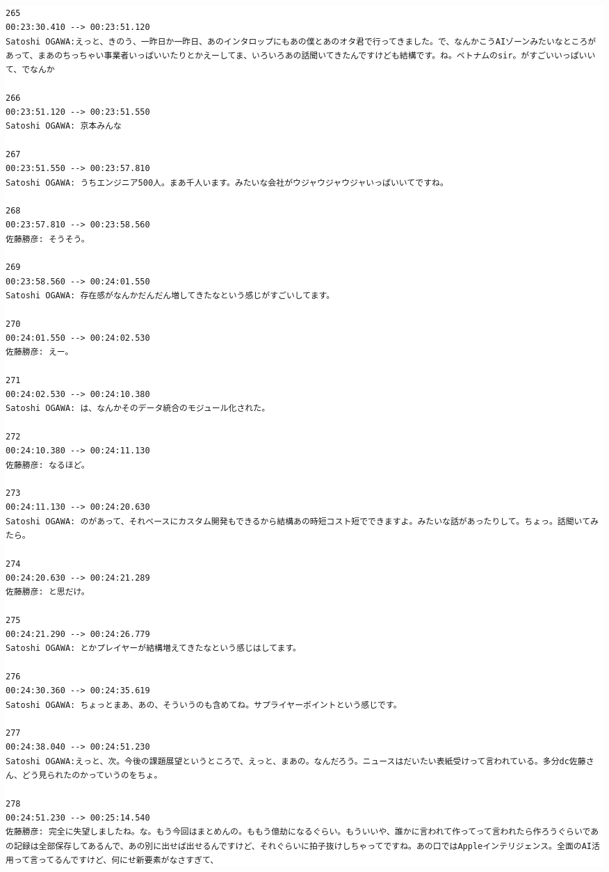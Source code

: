     265
    00:23:30.410 --> 00:23:51.120
    Satoshi OGAWA:えっと、きのう、一昨日か一昨日、あのインタロップにもあの僕とあのオタ君で行ってきました。で、なんかこうAIゾーンみたいなところがあって、まあのちっちゃい事業者いっぱいいたりとかえーしてま、いろいろあの話聞いてきたんですけども結構です。ね。ベトナムのsir。がすごいいっぱいいて、でなんか
    
    266
    00:23:51.120 --> 00:23:51.550
    Satoshi OGAWA: 京本みんな
    
    267
    00:23:51.550 --> 00:23:57.810
    Satoshi OGAWA: うちエンジニア500人。まあ千人います。みたいな会社がウジャウジャウジャいっぱいいてですね。
    
    268
    00:23:57.810 --> 00:23:58.560
    佐藤勝彦: そうそう。
    
    269
    00:23:58.560 --> 00:24:01.550
    Satoshi OGAWA: 存在感がなんかだんだん増してきたなという感じがすごいしてます。
    
    270
    00:24:01.550 --> 00:24:02.530
    佐藤勝彦: えー。
    
    271
    00:24:02.530 --> 00:24:10.380
    Satoshi OGAWA: は、なんかそのデータ統合のモジュール化された。
    
    272
    00:24:10.380 --> 00:24:11.130
    佐藤勝彦: なるほど。
    
    273
    00:24:11.130 --> 00:24:20.630
    Satoshi OGAWA: のがあって、それベースにカスタム開発もできるから結構あの時短コスト短でできますよ。みたいな話があったりして。ちょっ。話聞いてみたら。
    
    274
    00:24:20.630 --> 00:24:21.289
    佐藤勝彦: と思だけ。
    
    275
    00:24:21.290 --> 00:24:26.779
    Satoshi OGAWA: とかプレイヤーが結構増えてきたなという感じはしてます。
    
    276
    00:24:30.360 --> 00:24:35.619
    Satoshi OGAWA: ちょっとまあ、あの、そういうのも含めてね。サプライヤーポイントという感じです。
    
    277
    00:24:38.040 --> 00:24:51.230
    Satoshi OGAWA:えっと、次。今後の課題展望というところで、えっと、まあの。なんだろう。ニュースはだいたい表紙受けって言われている。多分dc佐藤さん、どう見られたのかっていうのをちょ。
    
    278
    00:24:51.230 --> 00:25:14.540
    佐藤勝彦: 完全に失望しましたね。な。もう今回はまとめんの。ももう億劫になるぐらい。もういいや、誰かに言われて作ってって言われたら作ろうぐらいであの記録は全部保存してあるんで、あの別に出せば出せるんですけど、それぐらいに拍子抜けしちゃってですね。あの口ではAppleインテリジェンス。全面のAI活用って言ってるんですけど、何にせ新要素がなさすぎて、
    